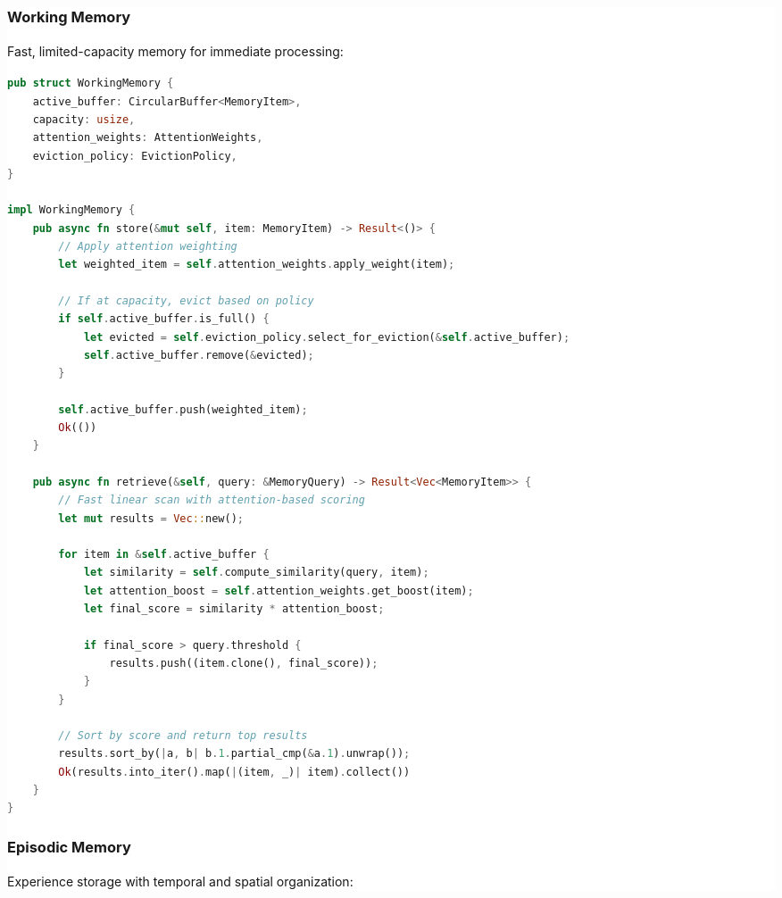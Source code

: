 ### Working Memory

Fast, limited-capacity memory for immediate processing:

```rust
pub struct WorkingMemory {
    active_buffer: CircularBuffer<MemoryItem>,
    capacity: usize,
    attention_weights: AttentionWeights,
    eviction_policy: EvictionPolicy,
}

impl WorkingMemory {
    pub async fn store(&mut self, item: MemoryItem) -> Result<()> {
        // Apply attention weighting
        let weighted_item = self.attention_weights.apply_weight(item);
        
        // If at capacity, evict based on policy
        if self.active_buffer.is_full() {
            let evicted = self.eviction_policy.select_for_eviction(&self.active_buffer);
            self.active_buffer.remove(&evicted);
        }
        
        self.active_buffer.push(weighted_item);
        Ok(())
    }
    
    pub async fn retrieve(&self, query: &MemoryQuery) -> Result<Vec<MemoryItem>> {
        // Fast linear scan with attention-based scoring
        let mut results = Vec::new();
        
        for item in &self.active_buffer {
            let similarity = self.compute_similarity(query, item);
            let attention_boost = self.attention_weights.get_boost(item);
            let final_score = similarity * attention_boost;
            
            if final_score > query.threshold {
                results.push((item.clone(), final_score));
            }
        }
        
        // Sort by score and return top results
        results.sort_by(|a, b| b.1.partial_cmp(&a.1).unwrap());
        Ok(results.into_iter().map(|(item, _)| item).collect())
    }
}
```

### Episodic Memory

Experience storage with temporal and spatial organization:

